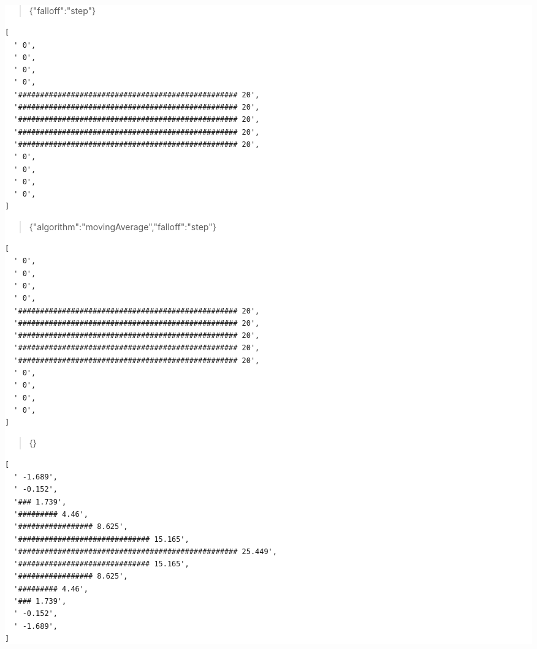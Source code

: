 > {"falloff":"step"}

    [
      ' 0',
      ' 0',
      ' 0',
      ' 0',
      '################################################## 20',
      '################################################## 20',
      '################################################## 20',
      '################################################## 20',
      '################################################## 20',
      ' 0',
      ' 0',
      ' 0',
      ' 0',
    ]

> {"algorithm":"movingAverage","falloff":"step"}

    [
      ' 0',
      ' 0',
      ' 0',
      ' 0',
      '################################################## 20',
      '################################################## 20',
      '################################################## 20',
      '################################################## 20',
      '################################################## 20',
      ' 0',
      ' 0',
      ' 0',
      ' 0',
    ]

> {}

    [
      ' -1.689',
      ' -0.152',
      '### 1.739',
      '######### 4.46',
      '################# 8.625',
      '############################## 15.165',
      '################################################## 25.449',
      '############################## 15.165',
      '################# 8.625',
      '######### 4.46',
      '### 1.739',
      ' -0.152',
      ' -1.689',
    ]
